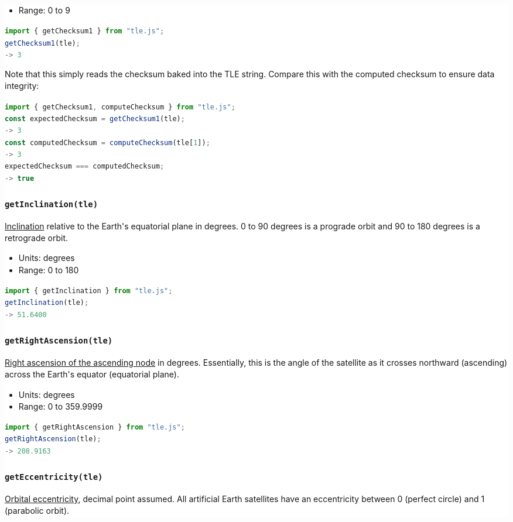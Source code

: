 -   Range: 0 to 9

```js
import { getChecksum1 } from "tle.js";
getChecksum1(tle);
-> 3
```

Note that this simply reads the checksum baked into the TLE string. Compare this with the computed checksum to ensure data integrity:

```js
import { getChecksum1, computeChecksum } from "tle.js";
const expectedChecksum = getChecksum1(tle);
-> 3
const computedChecksum = computeChecksum(tle[1]);
-> 3
expectedChecksum === computedChecksum;
-> true
```

### `getInclination(tle)`

[Inclination](https://en.wikipedia.org/wiki/Orbital_inclination) relative to the Earth's
equatorial plane in degrees. 0 to 90 degrees is a prograde orbit and 90 to 180 degrees is a
retrograde orbit.

-   Units: degrees
-   Range: 0 to 180

```js
import { getInclination } from "tle.js";
getInclination(tle);
-> 51.6400
```

### `getRightAscension(tle)`

[Right ascension of the ascending node](https://en.wikipedia.org/wiki/Right_ascension_of_the_ascending_node)
in degrees. Essentially, this is the angle of the satellite as it crosses northward (ascending)
across the Earth's equator (equatorial plane).

-   Units: degrees
-   Range: 0 to 359.9999

```js
import { getRightAscension } from "tle.js";
getRightAscension(tle);
-> 208.9163
```

### `getEccentricity(tle)`

[Orbital eccentricity](https://en.wikipedia.org/wiki/Orbital_eccentricity), decimal point assumed.
All artificial Earth satellites have an eccentricity between 0 (perfect circle) and 1 (parabolic
orbit).
